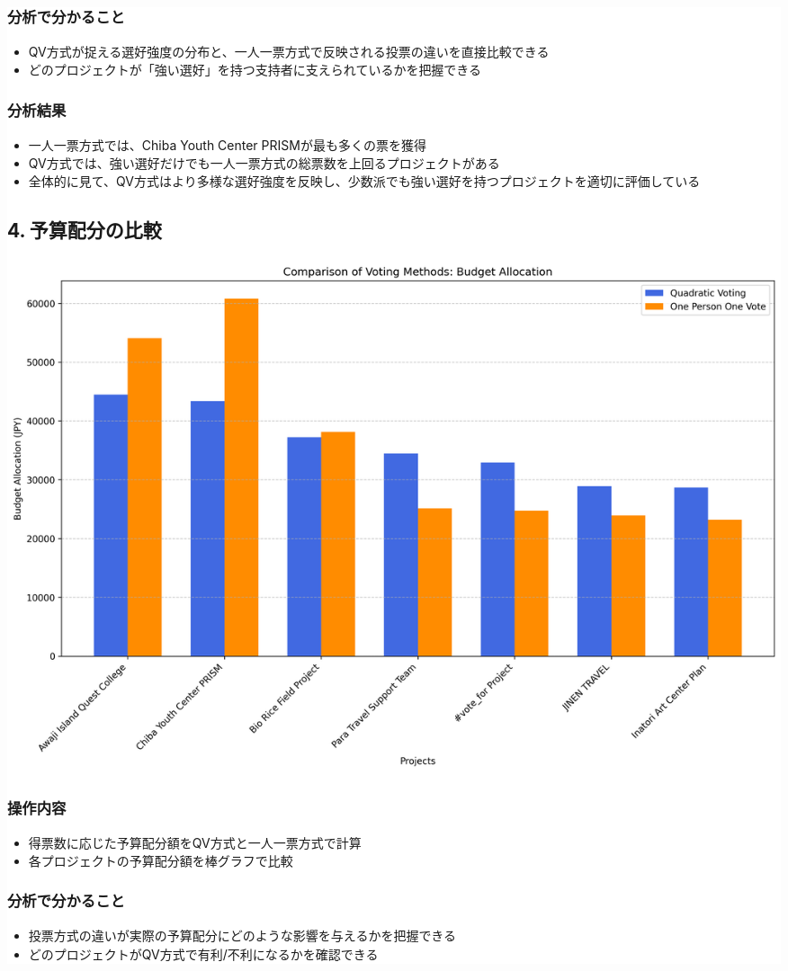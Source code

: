### 分析で分かること
- QV方式が捉える選好強度の分布と、一人一票方式で反映される投票の違いを直接比較できる
- どのプロジェクトが「強い選好」を持つ支持者に支えられているかを把握できる

### 分析結果
- 一人一票方式では、Chiba Youth Center PRISMが最も多くの票を獲得
- QV方式では、強い選好だけでも一人一票方式の総票数を上回るプロジェクトがある
- 全体的に見て、QV方式はより多様な選好強度を反映し、少数派でも強い選好を持つプロジェクトを適切に評価している

## 4. 予算配分の比較

![Budget Allocation Comparison](../results/figures/comparison/voting_methods_budget_comparison.png)

### 操作内容
- 得票数に応じた予算配分額をQV方式と一人一票方式で計算
- 各プロジェクトの予算配分額を棒グラフで比較

### 分析で分かること
- 投票方式の違いが実際の予算配分にどのような影響を与えるかを把握できる
- どのプロジェクトがQV方式で有利/不利になるかを確認できる
